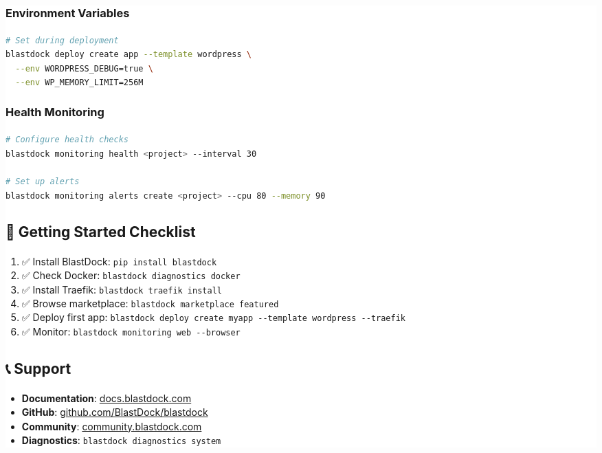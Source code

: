 ### Environment Variables
```bash
# Set during deployment
blastdock deploy create app --template wordpress \
  --env WORDPRESS_DEBUG=true \
  --env WP_MEMORY_LIMIT=256M
```

### Health Monitoring
```bash
# Configure health checks
blastdock monitoring health <project> --interval 30

# Set up alerts
blastdock monitoring alerts create <project> --cpu 80 --memory 90
```

## 🚀 **Getting Started Checklist**

1. ✅ Install BlastDock: `pip install blastdock`
2. ✅ Check Docker: `blastdock diagnostics docker`
3. ✅ Install Traefik: `blastdock traefik install`
4. ✅ Browse marketplace: `blastdock marketplace featured`
5. ✅ Deploy first app: `blastdock deploy create myapp --template wordpress --traefik`
6. ✅ Monitor: `blastdock monitoring web --browser`

## 📞 **Support**

- **Documentation**: [docs.blastdock.com](https://docs.blastdock.com)
- **GitHub**: [github.com/BlastDock/blastdock](https://github.com/BlastDock/blastdock)
- **Community**: [community.blastdock.com](https://community.blastdock.com)
- **Diagnostics**: `blastdock diagnostics system`